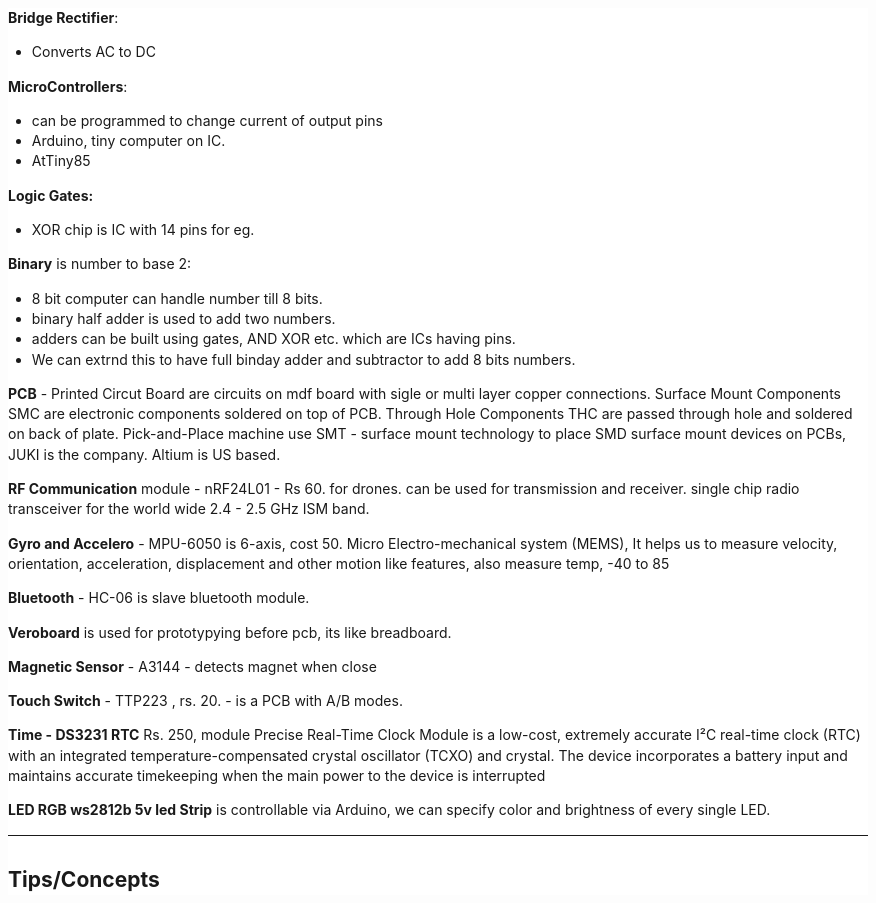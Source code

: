 **Bridge Rectifier**:

- Converts AC to DC

**MicroControllers**:

- can be programmed to change current of output pins
- Arduino, tiny computer on IC.
- AtTiny85

**Logic Gates:**

- XOR chip is IC with 14 pins for eg.

**Binary** is number to base 2:

- 8 bit computer can handle number till 8 bits.
- binary half adder is used to add two numbers.
- adders can be built using gates, AND XOR etc. which are ICs having pins.
- We can extrnd this to have full binday adder and subtractor to add 8 bits numbers.


**PCB** - Printed Circut Board are circuits on mdf board with sigle or multi layer copper connections. Surface Mount Components SMC are electronic components soldered on top of PCB. Through Hole Components THC are passed through hole and soldered on back of plate. Pick-and-Place machine use SMT - surface mount technology to place SMD surface mount devices on PCBs, JUKI is the company. Altium is US based.


**RF Communication** module - nRF24L01 -  Rs 60. for drones. can be used for transmission and receiver. single chip radio transceiver for the world wide 2.4 - 2.5 GHz ISM band.


**Gyro and Accelero** - MPU-6050 is  6-axis, cost 50. Micro Electro-mechanical system (MEMS),  It helps us to measure velocity, orientation, acceleration, displacement and other motion like features, also measure temp, -40 to 85


**Bluetooth** - HC-06 is slave bluetooth module.


**Veroboard** is used for prototypying before pcb, its like breadboard.


**Magnetic Sensor** - A3144 - detects magnet when close


**Touch Switch** - TTP223 , rs. 20. - is a PCB with A/B modes.

**Time - DS3231 RTC** Rs. 250, module Precise Real-Time Clock Module is a low-cost, extremely accurate I²C real-time clock (RTC) with an integrated temperature-compensated crystal oscillator (TCXO) and crystal. The device incorporates a battery input and maintains accurate timekeeping when the main power to the device is interrupted

**LED RGB ws2812b 5v led Strip** is controllable via Arduino, we can specify color and brightness of every single LED.

---


## Tips/Concepts

